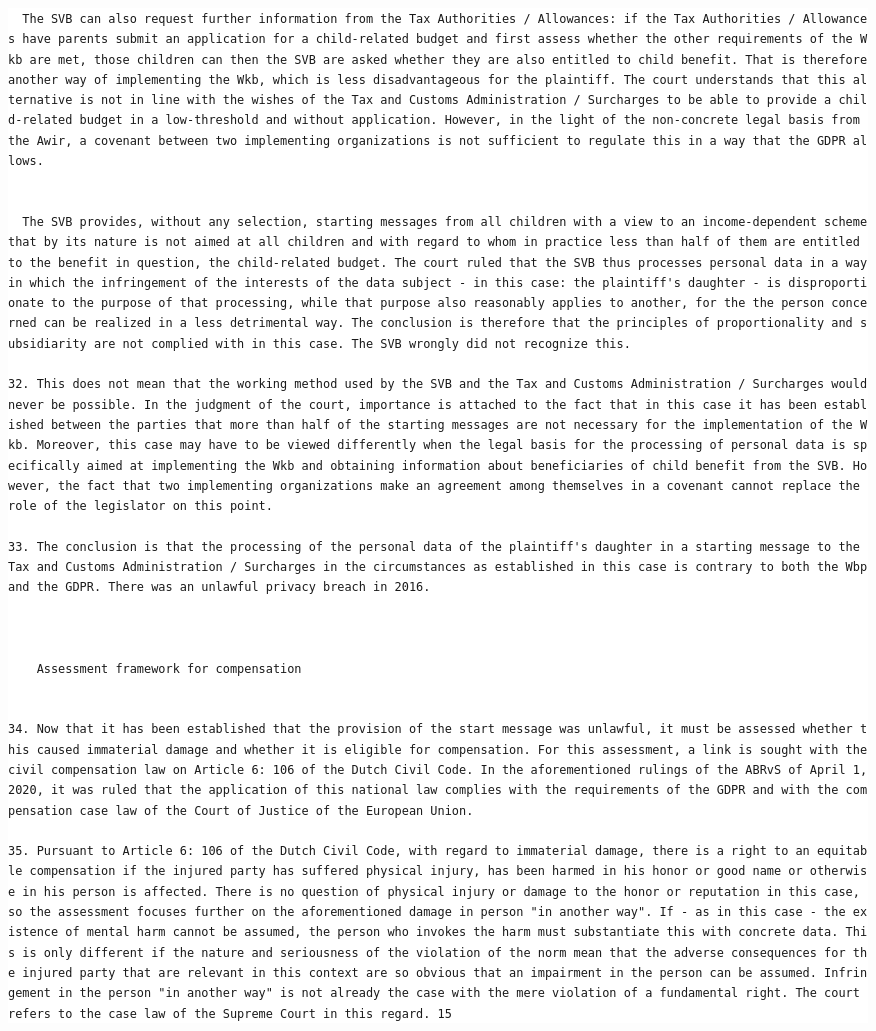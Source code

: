       The SVB can also request further information from the Tax Authorities / Allowances: if the Tax Authorities / Allowances have parents submit an application for a child-related budget and first assess whether the other requirements of the Wkb are met, those children can then the SVB are asked whether they are also entitled to child benefit. That is therefore another way of implementing the Wkb, which is less disadvantageous for the plaintiff. The court understands that this alternative is not in line with the wishes of the Tax and Customs Administration / Surcharges to be able to provide a child-related budget in a low-threshold and without application. However, in the light of the non-concrete legal basis from the Awir, a covenant between two implementing organizations is not sufficient to regulate this in a way that the GDPR allows.
    
    
      The SVB provides, without any selection, starting messages from all children with a view to an income-dependent scheme that by its nature is not aimed at all children and with regard to whom in practice less than half of them are entitled to the benefit in question, the child-related budget. The court ruled that the SVB thus processes personal data in a way in which the infringement of the interests of the data subject - in this case: the plaintiff's daughter - is disproportionate to the purpose of that processing, while that purpose also reasonably applies to another, for the the person concerned can be realized in a less detrimental way. The conclusion is therefore that the principles of proportionality and subsidiarity are not complied with in this case. The SVB wrongly did not recognize this.
    
    32. This does not mean that the working method used by the SVB and the Tax and Customs Administration / Surcharges would never be possible. In the judgment of the court, importance is attached to the fact that in this case it has been established between the parties that more than half of the starting messages are not necessary for the implementation of the Wkb. Moreover, this case may have to be viewed differently when the legal basis for the processing of personal data is specifically aimed at implementing the Wkb and obtaining information about beneficiaries of child benefit from the SVB. However, the fact that two implementing organizations make an agreement among themselves in a covenant cannot replace the role of the legislator on this point.
    
    33. The conclusion is that the processing of the personal data of the plaintiff's daughter in a starting message to the Tax and Customs Administration / Surcharges in the circumstances as established in this case is contrary to both the Wbp and the GDPR. There was an unlawful privacy breach in 2016.
    
    
      
        Assessment framework for compensation
      
    
    34. Now that it has been established that the provision of the start message was unlawful, it must be assessed whether this caused immaterial damage and whether it is eligible for compensation. For this assessment, a link is sought with the civil compensation law on Article 6: 106 of the Dutch Civil Code. In the aforementioned rulings of the ABRvS of April 1, 2020, it was ruled that the application of this national law complies with the requirements of the GDPR and with the compensation case law of the Court of Justice of the European Union.
    
    35. Pursuant to Article 6: 106 of the Dutch Civil Code, with regard to immaterial damage, there is a right to an equitable compensation if the injured party has suffered physical injury, has been harmed in his honor or good name or otherwise in his person is affected. There is no question of physical injury or damage to the honor or reputation in this case, so the assessment focuses further on the aforementioned damage in person "in another way". If - as in this case - the existence of mental harm cannot be assumed, the person who invokes the harm must substantiate this with concrete data. This is only different if the nature and seriousness of the violation of the norm mean that the adverse consequences for the injured party that are relevant in this context are so obvious that an impairment in the person can be assumed. Infringement in the person "in another way" is not already the case with the mere violation of a fundamental right. The court refers to the case law of the Supreme Court in this regard. 15
    